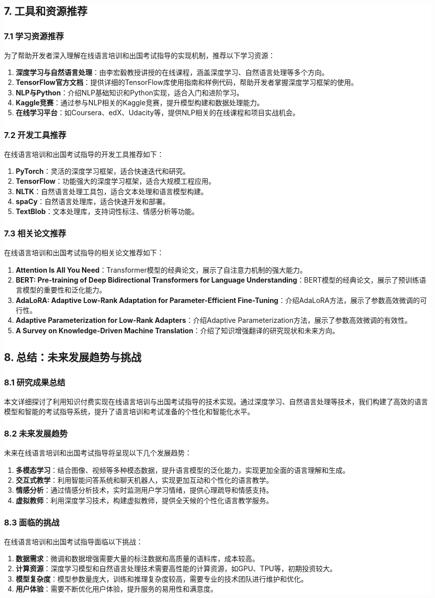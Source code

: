 ## 7. 工具和资源推荐
### 7.1 学习资源推荐

为了帮助开发者深入理解在线语言培训和出国考试指导的实现机制，推荐以下学习资源：

1. **深度学习与自然语言处理**：由李宏毅教授讲授的在线课程，涵盖深度学习、自然语言处理等多个方向。
2. **TensorFlow官方文档**：提供详细的TensorFlow库使用指南和样例代码，帮助开发者掌握深度学习框架的使用。
3. **NLP与Python**：介绍NLP基础知识和Python实现，适合入门和进阶学习。
4. **Kaggle竞赛**：通过参与NLP相关的Kaggle竞赛，提升模型构建和数据处理能力。
5. **在线学习平台**：如Coursera、edX、Udacity等，提供NLP相关的在线课程和项目实战机会。

### 7.2 开发工具推荐

在线语言培训和出国考试指导的开发工具推荐如下：

1. **PyTorch**：灵活的深度学习框架，适合快速迭代和研究。
2. **TensorFlow**：功能强大的深度学习框架，适合大规模工程应用。
3. **NLTK**：自然语言处理工具包，适合文本处理和语言模型构建。
4. **spaCy**：自然语言处理库，适合快速开发和部署。
5. **TextBlob**：文本处理库，支持词性标注、情感分析等功能。

### 7.3 相关论文推荐

在线语言培训和出国考试指导的相关论文推荐如下：

1. **Attention Is All You Need**：Transformer模型的经典论文，展示了自注意力机制的强大能力。
2. **BERT: Pre-training of Deep Bidirectional Transformers for Language Understanding**：BERT模型的经典论文，展示了预训练语言模型的重要性和泛化能力。
3. **AdaLoRA: Adaptive Low-Rank Adaptation for Parameter-Efficient Fine-Tuning**：介绍AdaLoRA方法，展示了参数高效微调的可行性。
4. **Adaptive Parameterization for Low-Rank Adapters**：介绍Adaptive Parameterization方法，展示了参数高效微调的有效性。
5. **A Survey on Knowledge-Driven Machine Translation**：介绍了知识增强翻译的研究现状和未来方向。

## 8. 总结：未来发展趋势与挑战
### 8.1 研究成果总结

本文详细探讨了利用知识付费实现在线语言培训与出国考试指导的技术实现。通过深度学习、自然语言处理等技术，我们构建了高效的语言模型和智能的考试指导系统，提升了语言培训和考试准备的个性化和智能化水平。

### 8.2 未来发展趋势

未来在线语言培训和出国考试指导将呈现以下几个发展趋势：

1. **多模态学习**：结合图像、视频等多种模态数据，提升语言模型的泛化能力，实现更加全面的语言理解和生成。
2. **交互式教学**：利用智能问答系统和聊天机器人，实现更加互动和个性化的语言教学。
3. **情感分析**：通过情感分析技术，实时监测用户学习情绪，提供心理疏导和情感支持。
4. **虚拟教师**：利用深度学习技术，构建虚拟教师，提供全天候的个性化语言教学服务。

### 8.3 面临的挑战

在线语言培训和出国考试指导面临以下挑战：

1. **数据需求**：微调和数据增强需要大量的标注数据和高质量的语料库，成本较高。
2. **计算资源**：深度学习模型和自然语言处理技术需要高性能的计算资源，如GPU、TPU等，初期投资较大。
3. **模型复杂度**：模型参数量庞大，训练和推理复杂度较高，需要专业的技术团队进行维护和优化。
4. **用户体验**：需要不断优化用户体验，提升服务的易用性和满意度。
